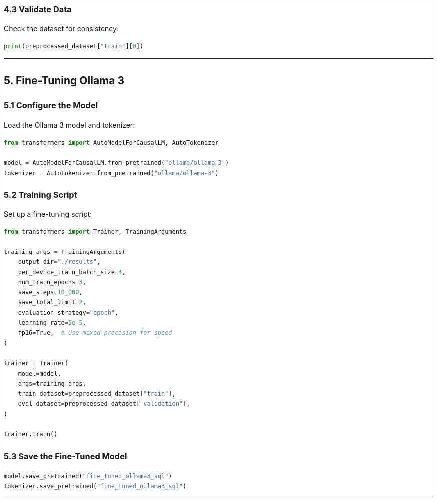 ### 4.3 Validate Data
Check the dataset for consistency:
```python
print(preprocessed_dataset["train"][0])
```

---

## 5. Fine-Tuning Ollama 3

### 5.1 Configure the Model
Load the Ollama 3 model and tokenizer:
```python
from transformers import AutoModelForCausalLM, AutoTokenizer

model = AutoModelForCausalLM.from_pretrained("ollama/ollama-3")
tokenizer = AutoTokenizer.from_pretrained("ollama/ollama-3")
```

### 5.2 Training Script
Set up a fine-tuning script:
```python
from transformers import Trainer, TrainingArguments

training_args = TrainingArguments(
    output_dir="./results",
    per_device_train_batch_size=4,
    num_train_epochs=3,
    save_steps=10_000,
    save_total_limit=2,
    evaluation_strategy="epoch",
    learning_rate=5e-5,
    fp16=True,  # Use mixed precision for speed
)

trainer = Trainer(
    model=model,
    args=training_args,
    train_dataset=preprocessed_dataset["train"],
    eval_dataset=preprocessed_dataset["validation"],
)

trainer.train()
```

### 5.3 Save the Fine-Tuned Model
```python
model.save_pretrained("fine_tuned_ollama3_sql")
tokenizer.save_pretrained("fine_tuned_ollama3_sql")
```

---